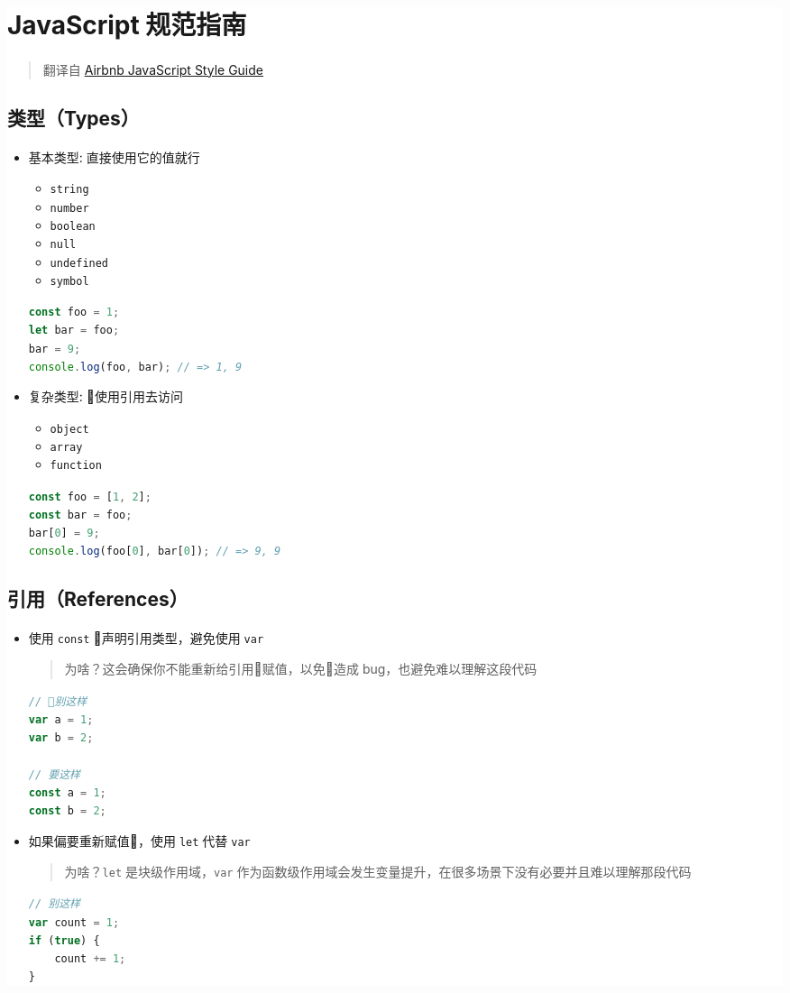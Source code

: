 # JavaScript 规范指南
> 翻译自 [Airbnb JavaScript Style Guide](https://github.com/airbnb/javascript#variables)
## 类型（Types）
* 基本类型: 直接使用它的值就行
    * `string`
    * `number`
    * `boolean`
    * `null`
    * `undefined`
    * `symbol`
    
    ``` JavaScript
    const foo = 1;
    let bar = foo;
    bar = 9;
    console.log(foo, bar); // => 1, 9
    ```
* 复杂类型: 使用引用去访问
    * `object`
    * `array`
    * `function`

    ``` JavaScript
    const foo = [1, 2];
    const bar = foo;
    bar[0] = 9;
    console.log(foo[0], bar[0]); // => 9, 9
    ```
## 引用（References）
* 使用 `const` 声明引用类型，避免使用 `var`
    > 为啥？这会确保你不能重新给引用赋值，以免造成 bug，也避免难以理解这段代码 
    ```JavaScript
    // 别这样
    var a = 1;
    var b = 2;

    // 要这样
    const a = 1;
    const b = 2;
    ```   
* 如果偏要重新赋值，使用 `let` 代替 `var`
    > 为啥？`let` 是块级作用域，`var` 作为函数级作用域会发生变量提升，在很多场景下没有必要并且难以理解那段代码
    ```JavaScript
    // 别这样
    var count = 1;
    if (true) {
        count += 1;
    }
